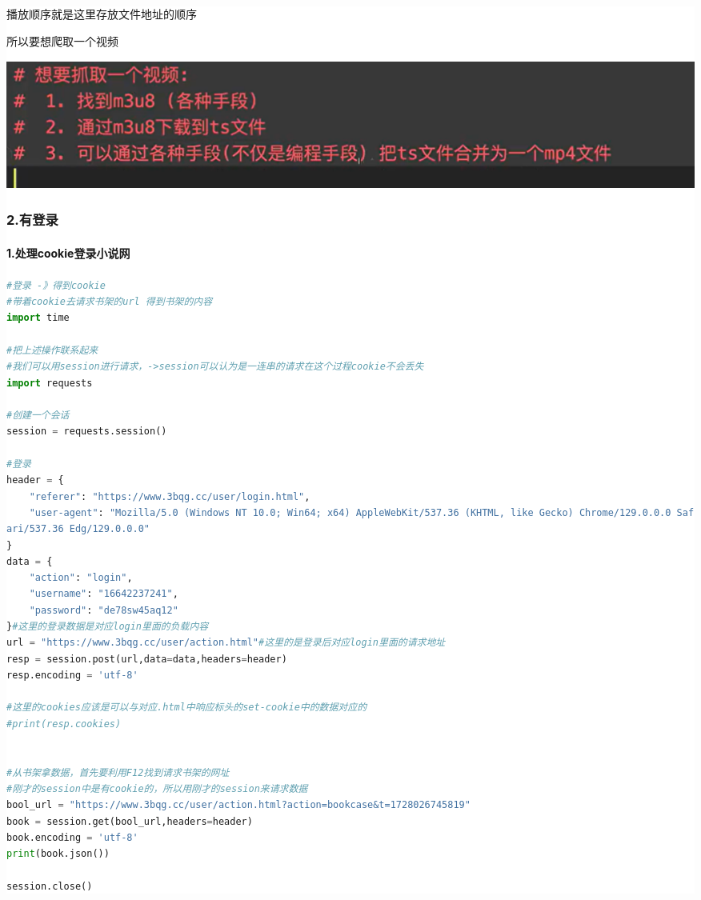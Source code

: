 播放顺序就是这里存放文件地址的顺序



所以要想爬取一个视频

**![image-20241016163131871](images/image-20241016163131871.png)**











### 2.有登录

#### 1.处理cookie登录小说网

```python
#登录 -》得到cookie
#带着cookie去请求书架的url 得到书架的内容
import time

#把上述操作联系起来
#我们可以用session进行请求，->session可以认为是一连串的请求在这个过程cookie不会丢失
import requests

#创建一个会话
session = requests.session()

#登录
header = {
    "referer": "https://www.3bqg.cc/user/login.html",
    "user-agent": "Mozilla/5.0 (Windows NT 10.0; Win64; x64) AppleWebKit/537.36 (KHTML, like Gecko) Chrome/129.0.0.0 Safari/537.36 Edg/129.0.0.0"
}
data = {
    "action": "login",
    "username": "16642237241",
    "password": "de78sw45aq12"
}#这里的登录数据是对应login里面的负载内容
url = "https://www.3bqg.cc/user/action.html"#这里的是登录后对应login里面的请求地址
resp = session.post(url,data=data,headers=header)
resp.encoding = 'utf-8'

#这里的cookies应该是可以与对应.html中响应标头的set-cookie中的数据对应的
#print(resp.cookies)


#从书架拿数据，首先要利用F12找到请求书架的网址
#刚才的session中是有cookie的，所以用刚才的session来请求数据
bool_url = "https://www.3bqg.cc/user/action.html?action=bookcase&t=1728026745819"
book = session.get(bool_url,headers=header)
book.encoding = 'utf-8'
print(book.json())

session.close()
```